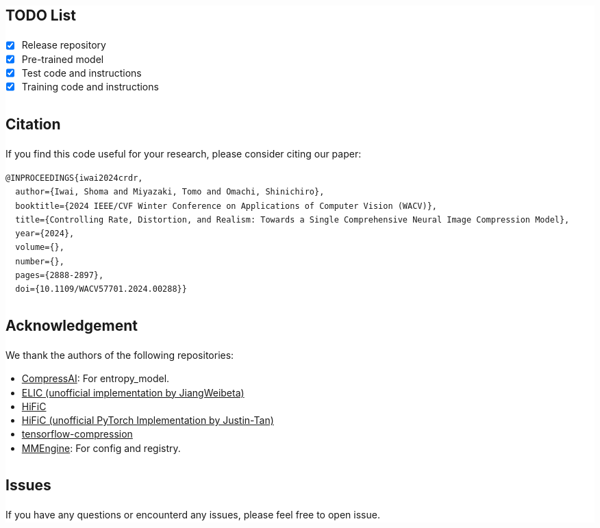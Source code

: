 ## TODO List
- [x] Release repository
- [x] Pre-trained model
- [x] Test code and instructions
- [x] Training code and instructions

## Citation
If you find this code useful for your research, please consider citing our paper:
```
@INPROCEEDINGS{iwai2024crdr,
  author={Iwai, Shoma and Miyazaki, Tomo and Omachi, Shinichiro},
  booktitle={2024 IEEE/CVF Winter Conference on Applications of Computer Vision (WACV)}, 
  title={Controlling Rate, Distortion, and Realism: Towards a Single Comprehensive Neural Image Compression Model}, 
  year={2024},
  volume={},
  number={},
  pages={2888-2897},
  doi={10.1109/WACV57701.2024.00288}}
```

## Acknowledgement
We thank the authors of the following repositories:
- [CompressAI](https://github.com/InterDigitalInc/CompressAI): For entropy_model.
- [ELIC (unofficial implementation by JiangWeibeta)](https://github.com/JiangWeibeta/ELIC)
- [HiFiC](https://github.com/tensorflow/compression/tree/master/models/hific)
- [HiFiC (unofficial PyTorch Implementation by Justin-Tan)](https://github.com/Justin-Tan/high-fidelity-generative-compression)
- [tensorflow-compression](https://github.com/tensorflow/compression/tree/master)
- [MMEngine](https://github.com/open-mmlab/mmengine/tree/main): For config and registry.

## Issues
If you have any questions or encounterd any issues, please feel free to open issue.